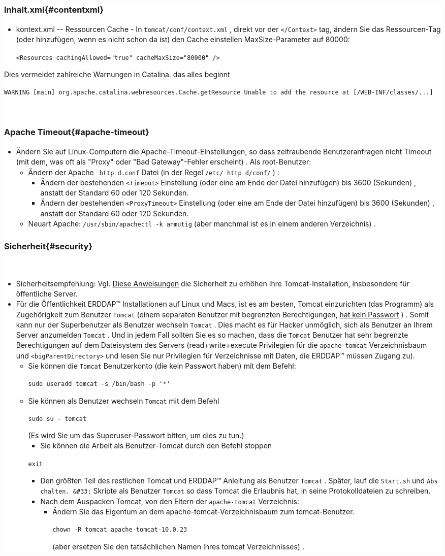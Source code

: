 ### Inhalt.xml{#contentxml} 

* kontext.xml -- Ressourcen Cache - In `tomcat/conf/context.xml` , direkt vor der ` </Context> ` tag, ändern Sie das Ressourcen-Tag
   (oder hinzufügen, wenn es nicht schon da ist) den Cache einstellen MaxSize-Parameter auf 80000:
  ```
  <Resources cachingAllowed="true" cacheMaxSize="80000" />
  ```
Dies vermeidet zahlreiche Warnungen in Catalina. das alles beginnt
  ```
  WARNING [main] org.apache.catalina.webresources.Cache.getResource Unable to add the resource at [/WEB-INF/classes/...]
  ```
         
### Apache Timeout{#apache-timeout} 

* Ändern Sie auf Linux-Computern die Apache-Timeout-Einstellungen, so dass zeitraubende Benutzeranfragen nicht Timeout
   (mit dem, was oft als "Proxy" oder "Bad Gateway"-Fehler erscheint) . Als root-Benutzer:
  * Ändern der Apache ` http d.conf` Datei (in der Regel `/etc/ http d/conf/` ) :
    * Ändern der bestehenden ` <Timeout> ` Einstellung (oder eine am Ende der Datei hinzufügen) bis 3600 (Sekunden) , anstatt der Standard 60 oder 120 Sekunden.
    * Ändern der bestehenden ` <ProxyTimeout> ` Einstellung (oder eine am Ende der Datei hinzufügen) bis 3600 (Sekunden) , anstatt der Standard 60 oder 120 Sekunden.
  * Neuart Apache: `/usr/sbin/apachectl -k anmutig`   (aber manchmal ist es in einem anderen Verzeichnis) .

### Sicherheit{#security} 
         
* Sicherheitsempfehlung: Vgl. [Diese Anweisungen](https://tomcat.apache.org/tomcat-10.0-doc/security-howto.html) die Sicherheit zu erhöhen
Ihre Tomcat-Installation, insbesondere für öffentliche Server.
         
* Für die Öffentlichkeit ERDDAP™ Installationen auf Linux und Macs, ist es am besten, Tomcat einzurichten (das Programm) als Zugehörigkeit zum Benutzer `Tomcat` 
   (einem separaten Benutzer mit begrenzten Berechtigungen, [hat kein Passwort](https://unix.stackexchange.com/questions/56765/creating-an-user-without-a-password) ) .
Somit kann nur der Superbenutzer als Benutzer wechseln `Tomcat` . Dies macht es für Hacker unmöglich, sich als Benutzer an Ihrem Server anzumelden `Tomcat` .
Und in jedem Fall sollten Sie es so machen, dass die `Tomcat` Benutzer hat sehr begrenzte Berechtigungen auf dem Dateisystem des Servers (read+write+execute Privilegien
für die `apache-tomcat` Verzeichnisbaum und ` <bigParentDirectory> ` und lesen Sie nur Privilegien für Verzeichnisse mit Daten, die ERDDAP™ müssen Zugang zu).
  * Sie können die `Tomcat` Benutzerkonto (die kein Passwort haben) mit dem Befehl:
    ```
    sudo useradd tomcat -s /bin/bash -p '*'
    ```
  * Sie können als Benutzer wechseln `Tomcat` mit dem Befehl
    ```
    sudo su - tomcat
    ```
     (Es wird Sie um das Superuser-Passwort bitten, um dies zu tun.) 
    * Sie können die Arbeit als Benutzer-Tomcat durch den Befehl stoppen
    ```
    exit
    ````
    * Den größten Teil des restlichen Tomcat und ERDDAP™ Anleitung als Benutzer `Tomcat` . Später, lauf die `Start.sh` und `Abschalten. &#33;` Skripte als Benutzer `Tomcat` 
so dass Tomcat die Erlaubnis hat, in seine Protokolldateien zu schreiben.
    * Nach dem Auspacken Tomcat, von den Eltern der `apache-tomcat` Verzeichnis:
      * Ändern Sie das Eigentum an dem apache-tomcat-Verzeichnisbaum zum tomcat-Benutzer.
        ```
        chown -R tomcat apache-tomcat-10.0.23
        ```
         (aber ersetzen Sie den tatsächlichen Namen Ihres tomcat Verzeichnisses) .